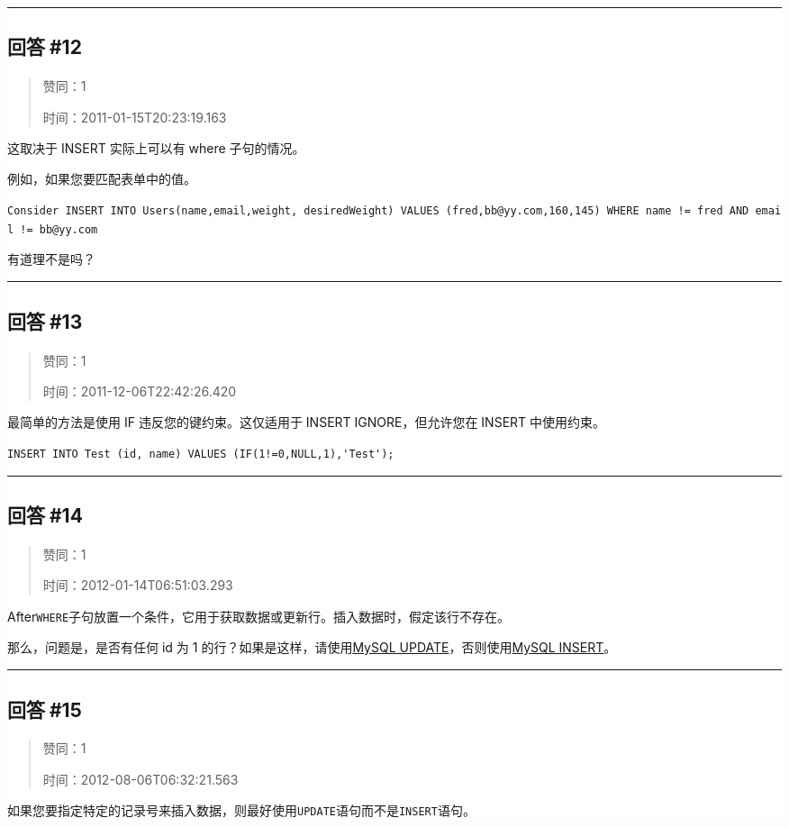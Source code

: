 * * *

## 回答 #12

> 赞同：1
> 
> 时间：2011-01-15T20:23:19.163

这取决于 INSERT 实际上可以有 where 子句的情况。

例如，如果您要匹配表单中的值。

```
Consider INSERT INTO Users(name,email,weight, desiredWeight) VALUES (fred,bb@yy.com,160,145) WHERE name != fred AND email != bb@yy.com 
```

有道理不是吗？

* * *

## 回答 #13

> 赞同：1
> 
> 时间：2011-12-06T22:42:26.420

最简单的方法是使用 IF 违反您的键约束。这仅适用于 INSERT IGNORE，但允许您在 INSERT 中使用约束。

```
INSERT INTO Test (id, name) VALUES (IF(1!=0,NULL,1),'Test'); 
```

* * *

## 回答 #14

> 赞同：1
> 
> 时间：2012-01-14T06:51:03.293

After`WHERE`子句放置一个条件，它用于获取数据或更新行。插入数据时，假定该行不存在。

那么，问题是，是否有任何 id 为 1 的行？如果是这样，请使用[MySQL UPDATE](http://w3resource.com/mysql/update-table/update-table.php)，否则使用[MySQL INSERT](http://w3resource.com/mysql/inserting-updating-deleting/MySQL-insert-into-statement.php)。

* * *

## 回答 #15

> 赞同：1
> 
> 时间：2012-08-06T06:32:21.563

如果您要指定特定的记录号来插入数据，则最好使用`UPDATE`语句而不是`INSERT`语句。
